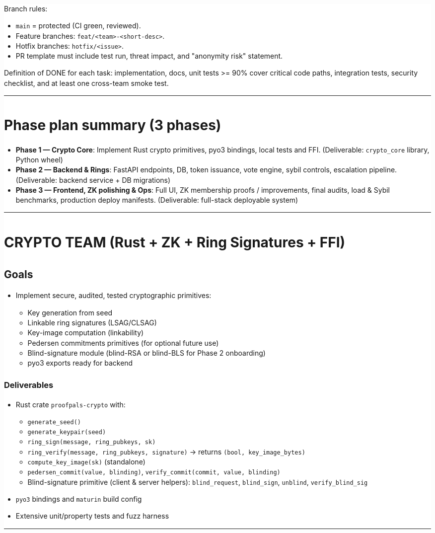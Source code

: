 Branch rules:

* `main` = protected (CI green, reviewed).
* Feature branches: `feat/<team>-<short-desc>`.
* Hotfix branches: `hotfix/<issue>`.
* PR template must include test run, threat impact, and "anonymity risk" statement.

Definition of DONE for each task: implementation, docs, unit tests >= 90% cover critical code paths, integration tests, security checklist, and at least one cross-team smoke test.

---

# Phase plan summary (3 phases)

* **Phase 1 — Crypto Core**: Implement Rust crypto primitives, pyo3 bindings, local tests and FFI. (Deliverable: `crypto_core` library, Python wheel)
* **Phase 2 — Backend & Rings**: FastAPI endpoints, DB, token issuance, vote engine, sybil controls, escalation pipeline. (Deliverable: backend service + DB migrations)
* **Phase 3 — Frontend, ZK polishing & Ops**: Full UI, ZK membership proofs / improvements, final audits, load & Sybil benchmarks, production deploy manifests. (Deliverable: full-stack deployable system)

---

# CRYPTO TEAM (Rust + ZK + Ring Signatures + FFI)

## Goals

* Implement secure, audited, tested cryptographic primitives:

  * Key generation from seed
  * Linkable ring signatures (LSAG/CLSAG)
  * Key-image computation (linkability)
  * Pedersen commitments primitives (for optional future use)
  * Blind-signature module (blind-RSA or blind-BLS for Phase 2 onboarding)
  * pyo3 exports ready for backend

### Deliverables

* Rust crate `proofpals-crypto` with:

  * `generate_seed()`
  * `generate_keypair(seed)`
  * `ring_sign(message, ring_pubkeys, sk)`
  * `ring_verify(message, ring_pubkeys, signature)` -> returns `(bool, key_image_bytes)`
  * `compute_key_image(sk)` (standalone)
  * `pedersen_commit(value, blinding)`, `verify_commit(commit, value, blinding)`
  * Blind-signature primitive (client & server helpers): `blind_request`, `blind_sign`, `unblind`, `verify_blind_sig`
* `pyo3` bindings and `maturin` build config
* Extensive unit/property tests and fuzz harness

---